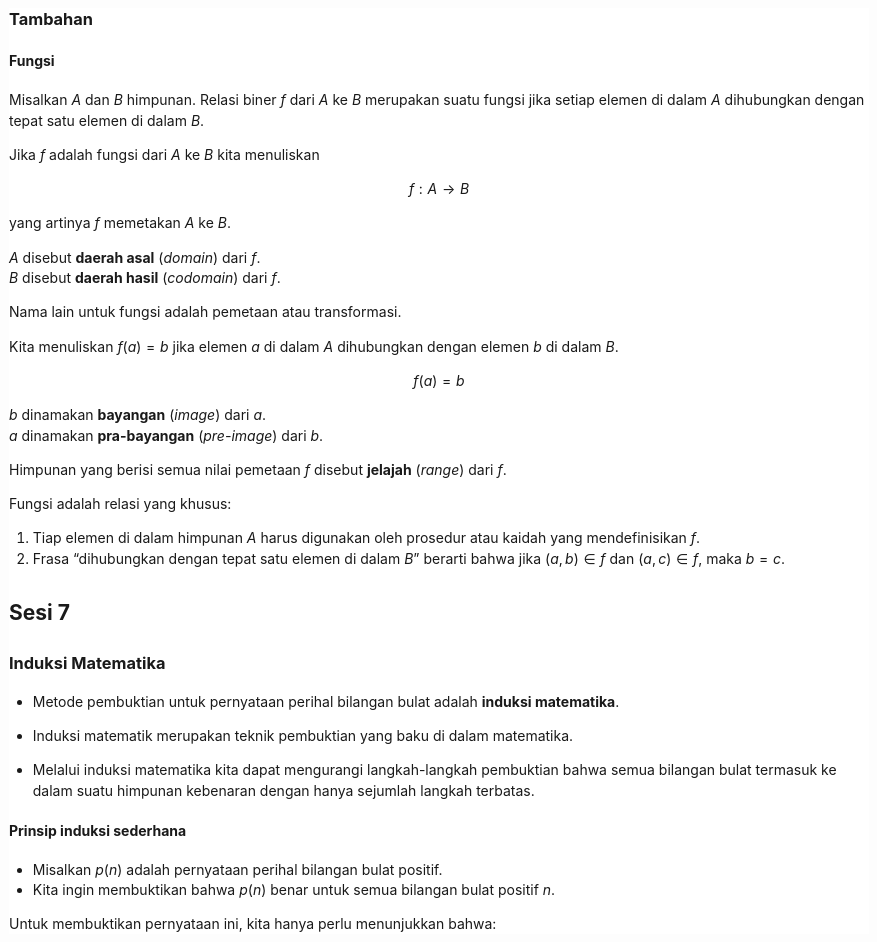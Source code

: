 ### Tambahan

#### Fungsi

Misalkan $A$ dan $B$ himpunan.
Relasi biner $f$ dari $A$ ke $B$ merupakan suatu fungsi jika setiap elemen di dalam $A$
dihubungkan dengan tepat satu elemen di dalam $B$.

Jika $f$ adalah fungsi dari $A$ ke $B$ kita menuliskan

$$
f: A \to B
$$

yang artinya $f$ memetakan $A$ ke $B$.

$A$ disebut **daerah asal** (_domain_) dari $f$.  
$B$ disebut **daerah hasil** (_codomain_) dari $f$.

Nama lain untuk fungsi adalah pemetaan atau transformasi.

Kita menuliskan $f(a) = b$ jika elemen $a$ di dalam $A$ dihubungkan dengan elemen $b$
di dalam $B$.

$$
f(a) = b
$$

$b$ dinamakan **bayangan** (_image_) dari $a$.  
$a$ dinamakan **pra-bayangan** (_pre-image_) dari $b$.

Himpunan yang berisi semua nilai pemetaan $f$ disebut **jelajah** (_range_) dari $f$.

Fungsi adalah relasi yang khusus:

1. Tiap elemen di dalam himpunan $A$ harus digunakan oleh prosedur atau kaidah yang mendefinisikan $f$.
2. Frasa “dihubungkan dengan tepat satu elemen di dalam $B$” berarti bahwa jika $(a, b) \in f$ dan $(a, c) \in f$, maka $b = c$.

## Sesi 7

### Induksi Matematika

- Metode pembuktian untuk pernyataan perihal bilangan bulat adalah **induksi matematika**.

- Induksi matematik merupakan teknik pembuktian yang baku di dalam matematika.

- Melalui induksi matematika kita dapat mengurangi langkah-langkah pembuktian bahwa semua bilangan bulat termasuk ke dalam suatu himpunan kebenaran dengan hanya sejumlah langkah terbatas.

#### Prinsip induksi sederhana

- Misalkan $p(n)$ adalah pernyataan perihal bilangan bulat positif.
- Kita ingin membuktikan bahwa $p(n)$ benar untuk semua bilangan bulat positif $n$.

Untuk membuktikan pernyataan ini, kita hanya perlu menunjukkan bahwa:
